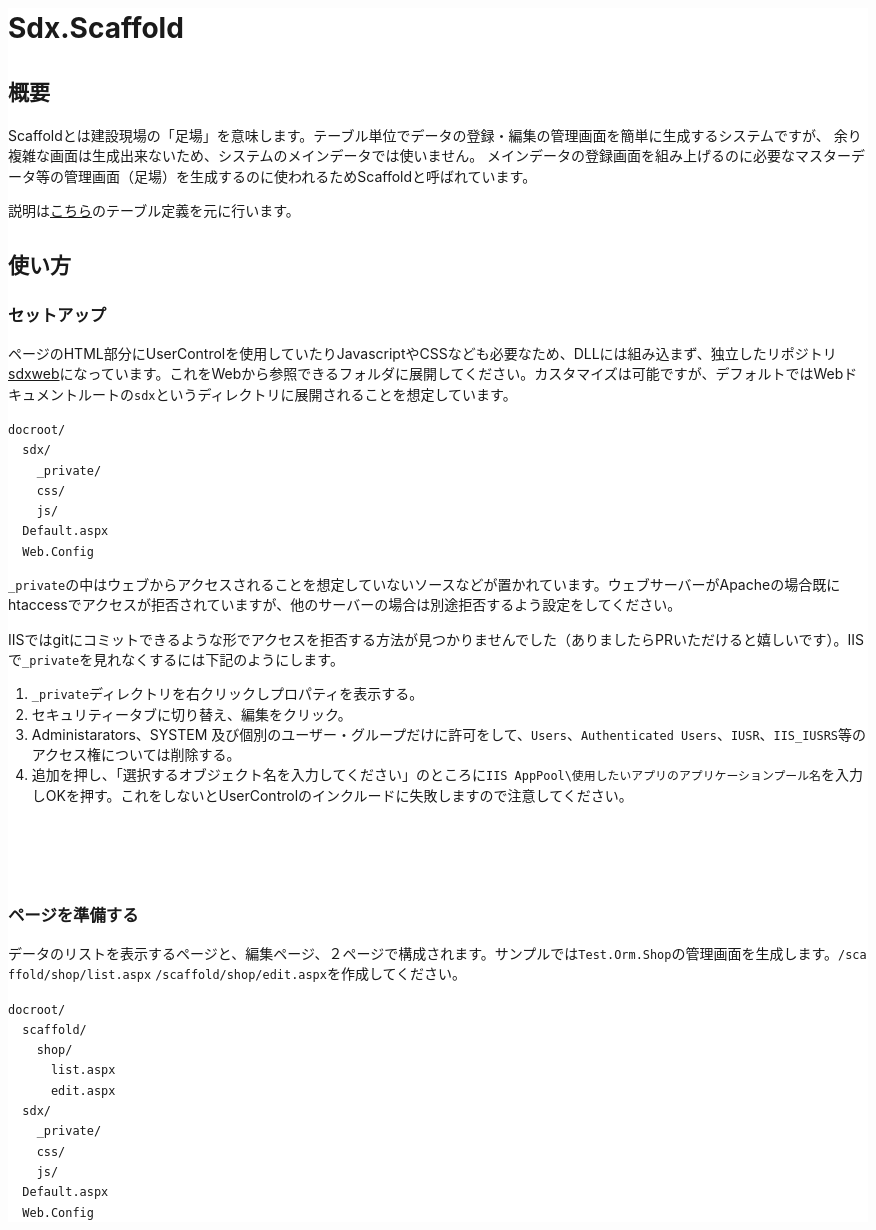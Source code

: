 # Sdx.Scaffold

## 概要

Scaffoldとは建設現場の「足場」を意味します。テーブル単位でデータの登録・編集の管理画面を簡単に生成するシステムですが、 余り複雑な画面は生成出来ないため、システムのメインデータでは使いません。 メインデータの登録画面を組み上げるのに必要なマスターデータ等の管理画面（足場）を生成するのに使われるためScaffoldと呼ばれています。

説明は[こちら](../Db/Record.md)のテーブル定義を元に行います。

## 使い方

### セットアップ

ページのHTML部分にUserControlを使用していたりJavascriptやCSSなども必要なため、DLLには組み込まず、独立したリポジトリ[sdxweb](https://github.com/SunriseDigital/sdxweb)になっています。これをWebから参照できるフォルダに展開してください。カスタマイズは可能ですが、デフォルトではWebドキュメントルートの`sdx`というディレクトリに展開されることを想定しています。

```
docroot/
  sdx/
    _private/
    css/
    js/
  Default.aspx
  Web.Config
```

`_private`の中はウェブからアクセスされることを想定していないソースなどが置かれています。ウェブサーバーがApacheの場合既にhtaccessでアクセスが拒否されていますが、他のサーバーの場合は別途拒否するよう設定をしてください。

IISではgitにコミットできるような形でアクセスを拒否する方法が見つかりませんでした（ありましたらPRいただけると嬉しいです）。IISで`_private`を見れなくするには下記のようにします。

1. `_private`ディレクトリを右クリックしプロパティを表示する。
1. セキュリティータブに切り替え、編集をクリック。
1. Administarators、SYSTEM 及び個別のユーザー・グループだけに許可をして、`Users`、`Authenticated Users`、`IUSR`、`IIS_IUSRS`等のアクセス権については削除する。
1. 追加を押し、「選択するオブジェクト名を入力してください」のところに`IIS AppPool\使用したいアプリのアプリケーションプール名`を入力しOKを押す。これをしないとUserControlのインクルードに失敗しますので注意してください。

<br><br><br>
### ページを準備する

データのリストを表示するページと、編集ページ、２ページで構成されます。サンプルでは`Test.Orm.Shop`の管理画面を生成します。`/scaffold/shop/list.aspx` `/scaffold/shop/edit.aspx`を作成してください。

```
docroot/
  scaffold/
    shop/
      list.aspx
      edit.aspx
  sdx/
    _private/
    css/
    js/
  Default.aspx
  Web.Config
```
